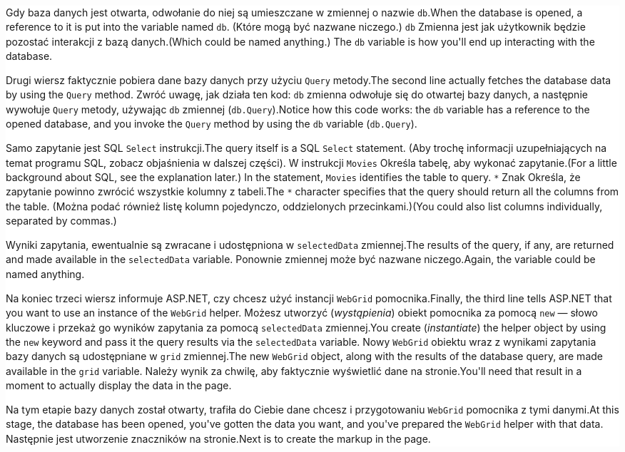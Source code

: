 <span data-ttu-id="f0dc9-261">Gdy baza danych jest otwarta, odwołanie do niej są umieszczane w zmiennej o nazwie `db`.</span><span class="sxs-lookup"><span data-stu-id="f0dc9-261">When the database is opened, a reference to it is put into the variable named `db`.</span></span> <span data-ttu-id="f0dc9-262">(Które mogą być nazwane niczego.) `db` Zmienna jest jak użytkownik będzie pozostać interakcji z bazą danych.</span><span class="sxs-lookup"><span data-stu-id="f0dc9-262">(Which could be named anything.) The `db` variable is how you'll end up interacting with the database.</span></span>

<span data-ttu-id="f0dc9-263">Drugi wiersz faktycznie pobiera dane bazy danych przy użyciu `Query` metody.</span><span class="sxs-lookup"><span data-stu-id="f0dc9-263">The second line actually fetches the database data by using the `Query` method.</span></span> <span data-ttu-id="f0dc9-264">Zwróć uwagę, jak działa ten kod: `db` zmienna odwołuje się do otwartej bazy danych, a następnie wywołuje `Query` metody, używając `db` zmiennej (`db.Query`).</span><span class="sxs-lookup"><span data-stu-id="f0dc9-264">Notice how this code works: the `db` variable has a reference to the opened database, and you invoke the `Query` method by using the `db` variable (`db.Query`).</span></span>

<span data-ttu-id="f0dc9-265">Samo zapytanie jest SQL `Select` instrukcji.</span><span class="sxs-lookup"><span data-stu-id="f0dc9-265">The query itself is a SQL `Select` statement.</span></span> <span data-ttu-id="f0dc9-266">(Aby trochę informacji uzupełniających na temat programu SQL, zobacz objaśnienia w dalszej części). W instrukcji `Movies` Określa tabelę, aby wykonać zapytanie.</span><span class="sxs-lookup"><span data-stu-id="f0dc9-266">(For a little background about SQL, see the explanation later.) In the statement, `Movies` identifies the table to query.</span></span> <span data-ttu-id="f0dc9-267">`*` Znak Określa, że zapytanie powinno zwrócić wszystkie kolumny z tabeli.</span><span class="sxs-lookup"><span data-stu-id="f0dc9-267">The `*` character specifies that the query should return all the columns from the table.</span></span> <span data-ttu-id="f0dc9-268">(Można podać również listę kolumn pojedynczo, oddzielonych przecinkami.)</span><span class="sxs-lookup"><span data-stu-id="f0dc9-268">(You could also list columns individually, separated by commas.)</span></span>

<span data-ttu-id="f0dc9-269">Wyniki zapytania, ewentualnie są zwracane i udostępniona w `selectedData` zmiennej.</span><span class="sxs-lookup"><span data-stu-id="f0dc9-269">The results of the query, if any, are returned and made available in the `selectedData` variable.</span></span> <span data-ttu-id="f0dc9-270">Ponownie zmiennej może być nazwane niczego.</span><span class="sxs-lookup"><span data-stu-id="f0dc9-270">Again, the variable could be named anything.</span></span>

<span data-ttu-id="f0dc9-271">Na koniec trzeci wiersz informuje ASP.NET, czy chcesz użyć instancji `WebGrid` pomocnika.</span><span class="sxs-lookup"><span data-stu-id="f0dc9-271">Finally, the third line tells ASP.NET that you want to use an instance of the `WebGrid` helper.</span></span> <span data-ttu-id="f0dc9-272">Możesz utworzyć (*wystąpienia*) obiekt pomocnika za pomocą `new` — słowo kluczowe i przekaż go wyników zapytania za pomocą `selectedData` zmiennej.</span><span class="sxs-lookup"><span data-stu-id="f0dc9-272">You create (*instantiate*) the helper object by using the `new` keyword and pass it the query results via the `selectedData` variable.</span></span> <span data-ttu-id="f0dc9-273">Nowy `WebGrid` obiektu wraz z wynikami zapytania bazy danych są udostępniane w `grid` zmiennej.</span><span class="sxs-lookup"><span data-stu-id="f0dc9-273">The new `WebGrid` object, along with the results of the database query, are made available in the `grid` variable.</span></span> <span data-ttu-id="f0dc9-274">Należy wynik za chwilę, aby faktycznie wyświetlić dane na stronie.</span><span class="sxs-lookup"><span data-stu-id="f0dc9-274">You'll need that result in a moment to actually display the data in the page.</span></span>

<span data-ttu-id="f0dc9-275">Na tym etapie bazy danych został otwarty, trafiła do Ciebie dane chcesz i przygotowaniu `WebGrid` pomocnika z tymi danymi.</span><span class="sxs-lookup"><span data-stu-id="f0dc9-275">At this stage, the database has been opened, you've gotten the data you want, and you've prepared the `WebGrid` helper with that data.</span></span> <span data-ttu-id="f0dc9-276">Następnie jest utworzenie znaczników na stronie.</span><span class="sxs-lookup"><span data-stu-id="f0dc9-276">Next is to create the markup in the page.</span></span>
